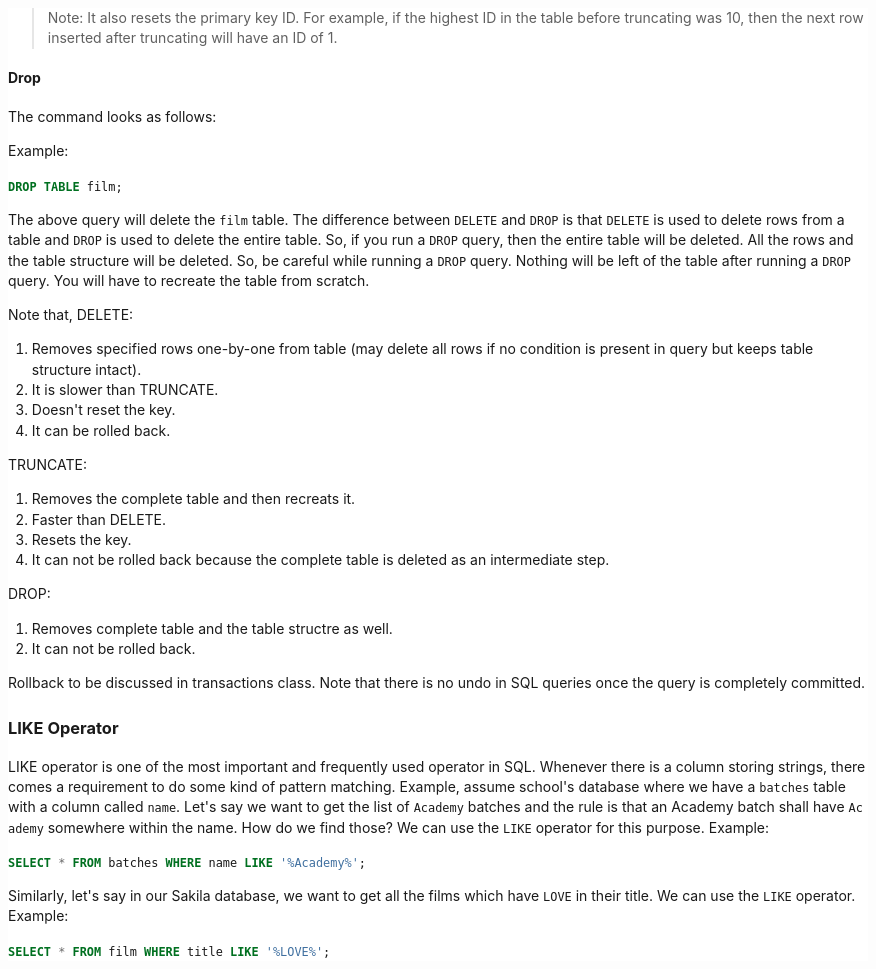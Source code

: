 >Note: It also resets the primary key ID. For example, if the highest ID in the table before truncating was 10, then the next row inserted after truncating will have an ID of 1.

#### Drop

The command looks as follows:

Example:

```sql
DROP TABLE film;
```

The above query will delete the `film` table. The difference between `DELETE` and `DROP` is that `DELETE` is used to delete rows from a table and `DROP` is used to delete the entire table. So, if you run a `DROP` query, then the entire table will be deleted. All the rows and the table structure will be deleted. So, be careful while running a `DROP` query. Nothing will be left of the table after running a `DROP` query. You will have to recreate the table from scratch.

Note that,
DELETE:
1. Removes specified rows one-by-one from table (may delete all rows if no condition is present in query but keeps table structure intact). 
2. It is slower than TRUNCATE.
3. Doesn't reset the key. 
4. It can be rolled back.

TRUNCATE:
1. Removes the complete table and then recreats it.
2. Faster than DELETE.
3. Resets the key.
4. It can not be rolled back because the complete table is deleted as an intermediate step.

DROP:
1. Removes complete table and the table structre as well.
2. It can not be rolled back.

Rollback to be discussed in transactions class. Note that there is no undo in SQL queries once the query is completely committed. 


### LIKE Operator

LIKE operator is one of the most important and frequently used operator in SQL. Whenever there is a column storing strings, there comes a requirement to do some kind of pattern matching. Example, assume school's database where we have a `batches` table with a column called `name`. Let's say we want to get the list of `Academy` batches and the rule is that an Academy batch shall have `Academy` somewhere within the name. How do we find those? We can use the `LIKE` operator for this purpose. Example:

```sql
SELECT * FROM batches WHERE name LIKE '%Academy%';
```

Similarly, let's say in our Sakila database, we want to get all the films which have `LOVE` in their title. We can use the `LIKE` operator. Example:

```sql
SELECT * FROM film WHERE title LIKE '%LOVE%';
```
